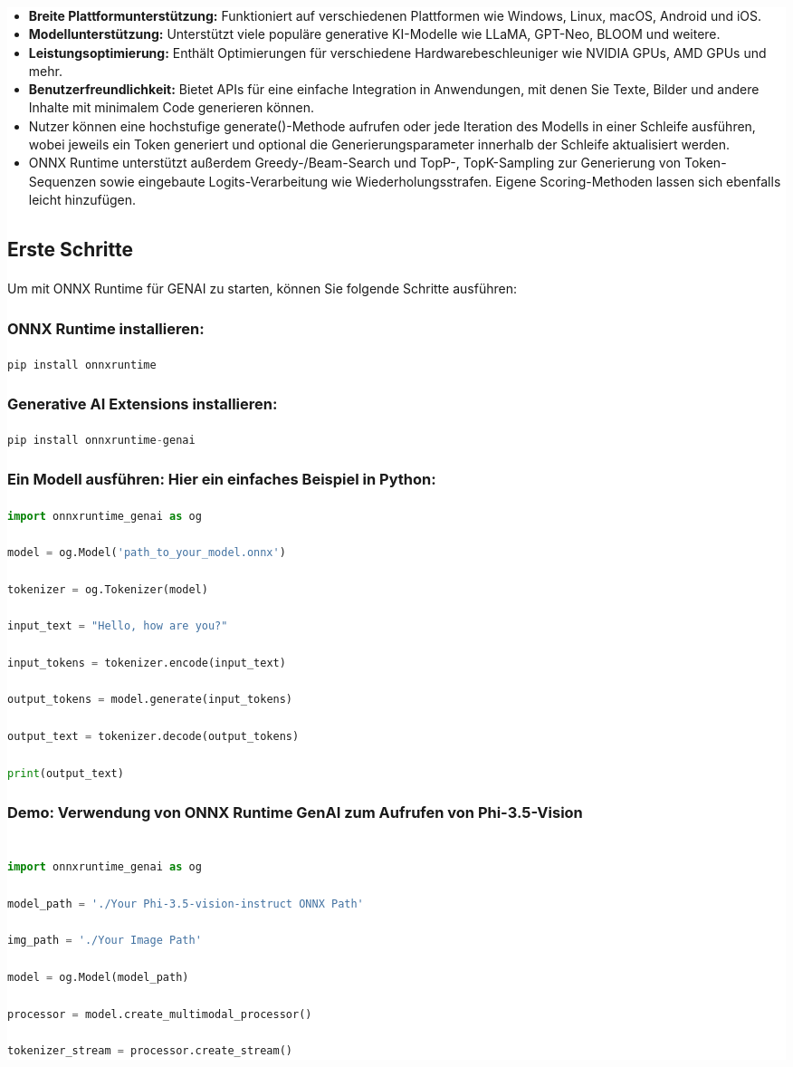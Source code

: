 - **Breite Plattformunterstützung:** Funktioniert auf verschiedenen Plattformen wie Windows, Linux, macOS, Android und iOS.  
- **Modellunterstützung:** Unterstützt viele populäre generative KI-Modelle wie LLaMA, GPT-Neo, BLOOM und weitere.  
- **Leistungsoptimierung:** Enthält Optimierungen für verschiedene Hardwarebeschleuniger wie NVIDIA GPUs, AMD GPUs und mehr.  
- **Benutzerfreundlichkeit:** Bietet APIs für eine einfache Integration in Anwendungen, mit denen Sie Texte, Bilder und andere Inhalte mit minimalem Code generieren können.  
- Nutzer können eine hochstufige generate()-Methode aufrufen oder jede Iteration des Modells in einer Schleife ausführen, wobei jeweils ein Token generiert und optional die Generierungsparameter innerhalb der Schleife aktualisiert werden.  
- ONNX Runtime unterstützt außerdem Greedy-/Beam-Search und TopP-, TopK-Sampling zur Generierung von Token-Sequenzen sowie eingebaute Logits-Verarbeitung wie Wiederholungsstrafen. Eigene Scoring-Methoden lassen sich ebenfalls leicht hinzufügen.

## Erste Schritte  
Um mit ONNX Runtime für GENAI zu starten, können Sie folgende Schritte ausführen:

### ONNX Runtime installieren:  
```Python
pip install onnxruntime
```  
### Generative AI Extensions installieren:  
```Python
pip install onnxruntime-genai
```

### Ein Modell ausführen: Hier ein einfaches Beispiel in Python:  
```Python
import onnxruntime_genai as og

model = og.Model('path_to_your_model.onnx')

tokenizer = og.Tokenizer(model)

input_text = "Hello, how are you?"

input_tokens = tokenizer.encode(input_text)

output_tokens = model.generate(input_tokens)

output_text = tokenizer.decode(output_tokens)

print(output_text) 
```  
### Demo: Verwendung von ONNX Runtime GenAI zum Aufrufen von Phi-3.5-Vision  


```python

import onnxruntime_genai as og

model_path = './Your Phi-3.5-vision-instruct ONNX Path'

img_path = './Your Image Path'

model = og.Model(model_path)

processor = model.create_multimodal_processor()

tokenizer_stream = processor.create_stream()
```